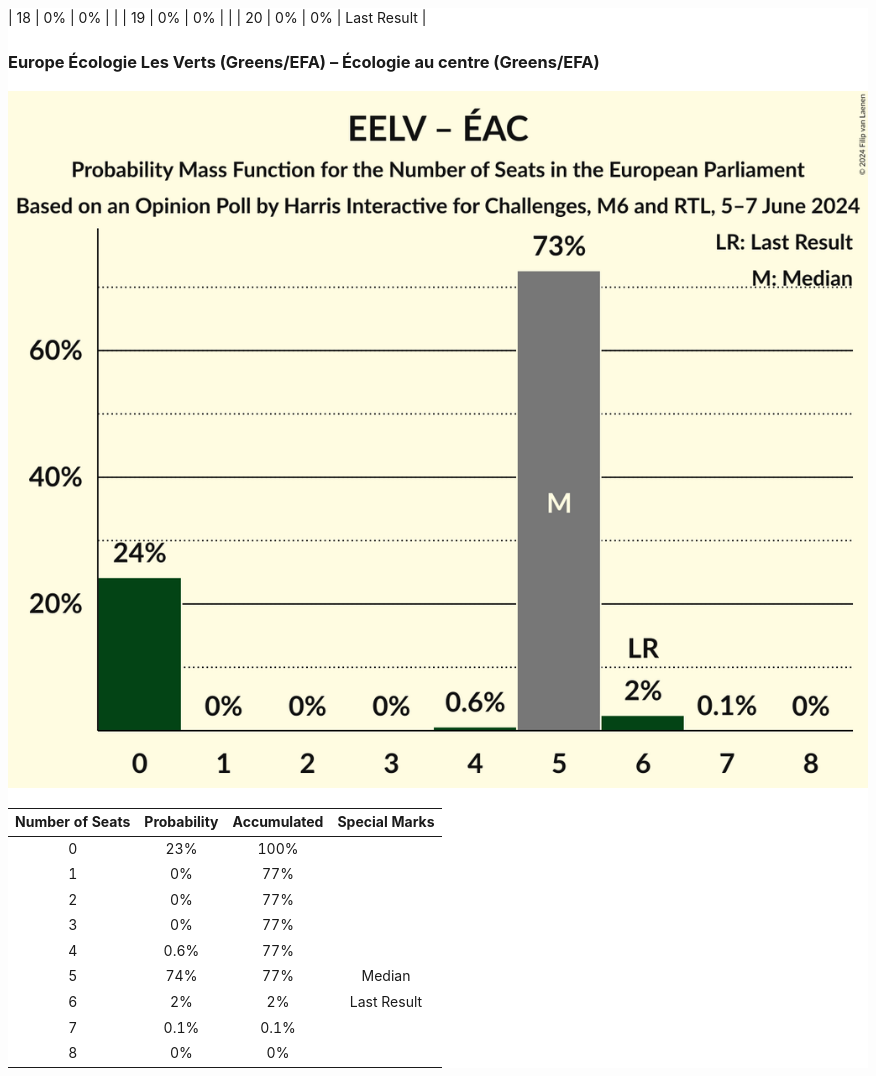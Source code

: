 | 18 | 0% | 0% |  |
| 19 | 0% | 0% |  |
| 20 | 0% | 0% | Last Result |

### Europe Écologie Les Verts (Greens/EFA) – Écologie au centre (Greens/EFA)

![Graph with seats probability mass function not yet produced](2024-06-07-HarrisInteractive-coalitions-seats-pmf-eelv–éac.png "Seats Probability Mass Function")

| Number of Seats | Probability | Accumulated | Special Marks |
|:---------------:|:-----------:|:-----------:|:-------------:|
| 0 | 23% | 100% |  |
| 1 | 0% | 77% |  |
| 2 | 0% | 77% |  |
| 3 | 0% | 77% |  |
| 4 | 0.6% | 77% |  |
| 5 | 74% | 77% | Median |
| 6 | 2% | 2% | Last Result |
| 7 | 0.1% | 0.1% |  |
| 8 | 0% | 0% |  |
